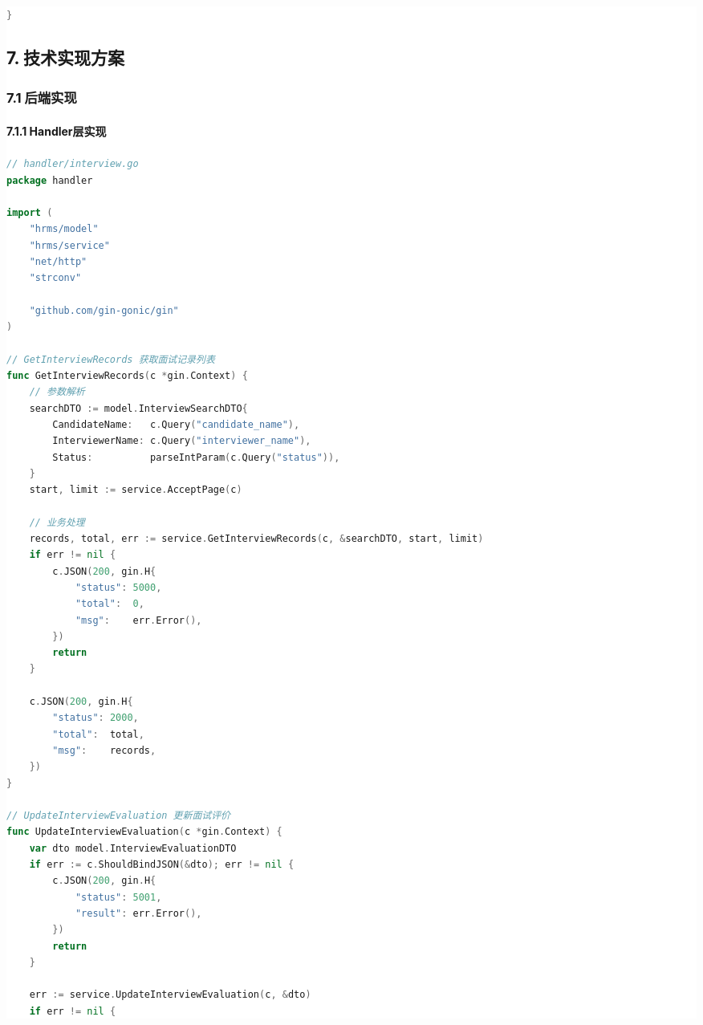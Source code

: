 ```go
}
```

## 7. 技术实现方案

### 7.1 后端实现

#### 7.1.1 Handler层实现
```go
// handler/interview.go
package handler

import (
    "hrms/model"
    "hrms/service"
    "net/http"
    "strconv"
    
    "github.com/gin-gonic/gin"
)

// GetInterviewRecords 获取面试记录列表
func GetInterviewRecords(c *gin.Context) {
    // 参数解析
    searchDTO := model.InterviewSearchDTO{
        CandidateName:   c.Query("candidate_name"),
        InterviewerName: c.Query("interviewer_name"),
        Status:          parseIntParam(c.Query("status")),
    }
    start, limit := service.AcceptPage(c)
    
    // 业务处理
    records, total, err := service.GetInterviewRecords(c, &searchDTO, start, limit)
    if err != nil {
        c.JSON(200, gin.H{
            "status": 5000,
            "total":  0,
            "msg":    err.Error(),
        })
        return
    }
    
    c.JSON(200, gin.H{
        "status": 2000,
        "total":  total,
        "msg":    records,
    })
}

// UpdateInterviewEvaluation 更新面试评价
func UpdateInterviewEvaluation(c *gin.Context) {
    var dto model.InterviewEvaluationDTO
    if err := c.ShouldBindJSON(&dto); err != nil {
        c.JSON(200, gin.H{
            "status": 5001,
            "result": err.Error(),
        })
        return
    }
    
    err := service.UpdateInterviewEvaluation(c, &dto)
    if err != nil {
```